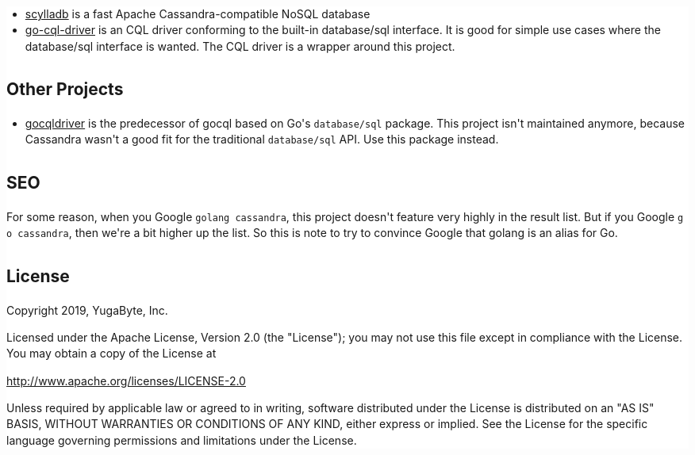 * [scylladb](https://github.com/scylladb/scylla) is a fast Apache Cassandra-compatible NoSQL database
* [go-cql-driver](https://github.com/MichaelS11/go-cql-driver) is an CQL driver conforming to the built-in database/sql interface. It is good for simple use cases where the database/sql interface is wanted. The CQL driver is a wrapper around this project.

Other Projects
--------------

* [gocqldriver](https://github.com/tux21b/gocqldriver) is the predecessor of gocql based on Go's `database/sql` package. This project isn't maintained anymore, because Cassandra wasn't a good fit for the traditional `database/sql` API. Use this package instead.

SEO
---

For some reason, when you Google `golang cassandra`, this project doesn't feature very highly in the result list. But if you Google `go cassandra`, then we're a bit higher up the list. So this is note to try to convince Google that golang is an alias for Go.

License
-------
Copyright 2019, YugaByte, Inc.

Licensed under the Apache License, Version 2.0 (the "License"); you may not use this file except in compliance with the License. You may obtain a copy of the License at

http://www.apache.org/licenses/LICENSE-2.0

Unless required by applicable law or agreed to in writing, software distributed under the License is distributed on an "AS IS" BASIS, WITHOUT WARRANTIES OR CONDITIONS OF ANY KIND, either express or implied. See the License for the specific language governing permissions and limitations under the License.
